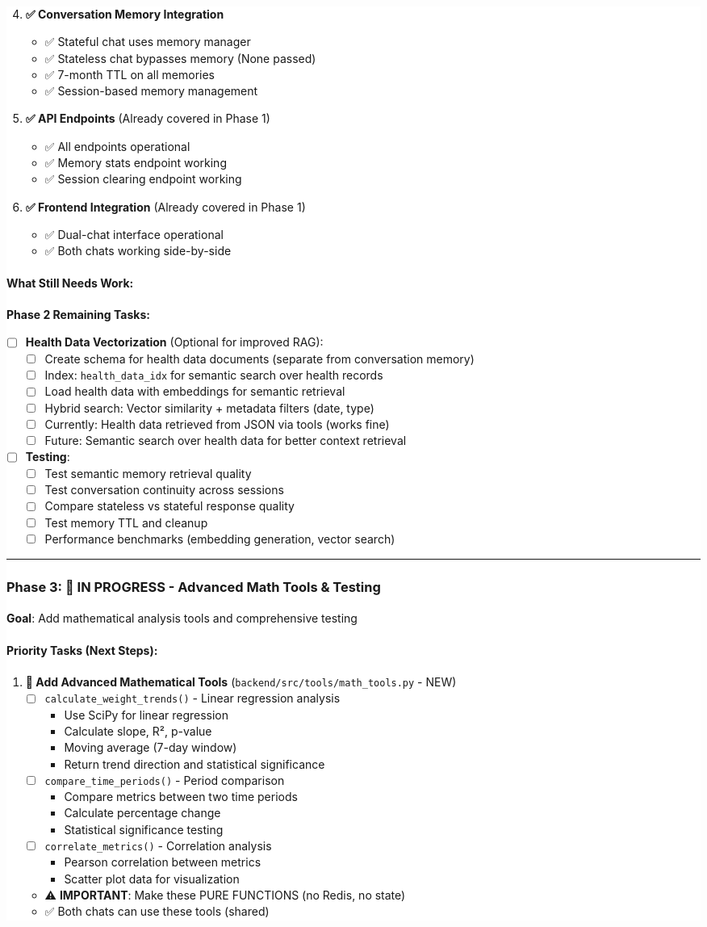 4. **✅ Conversation Memory Integration**
   - ✅ Stateful chat uses memory manager
   - ✅ Stateless chat bypasses memory (None passed)
   - ✅ 7-month TTL on all memories
   - ✅ Session-based memory management

5. **✅ API Endpoints** (Already covered in Phase 1)
   - ✅ All endpoints operational
   - ✅ Memory stats endpoint working
   - ✅ Session clearing endpoint working

6. **✅ Frontend Integration** (Already covered in Phase 1)
   - ✅ Dual-chat interface operational
   - ✅ Both chats working side-by-side

#### What Still Needs Work:

**Phase 2 Remaining Tasks:**

- [ ] **Health Data Vectorization** (Optional for improved RAG):
  - [ ] Create schema for health data documents (separate from conversation memory)
  - [ ] Index: `health_data_idx` for semantic search over health records
  - [ ] Load health data with embeddings for semantic retrieval
  - [ ] Hybrid search: Vector similarity + metadata filters (date, type)
  - [ ] Currently: Health data retrieved from JSON via tools (works fine)
  - [ ] Future: Semantic search over health data for better context retrieval

- [ ] **Testing**:
  - [ ] Test semantic memory retrieval quality
  - [ ] Test conversation continuity across sessions
  - [ ] Compare stateless vs stateful response quality
  - [ ] Test memory TTL and cleanup
  - [ ] Performance benchmarks (embedding generation, vector search)

---

### Phase 3: 🔄 IN PROGRESS - Advanced Math Tools & Testing
**Goal**: Add mathematical analysis tools and comprehensive testing

#### Priority Tasks (Next Steps):

1. **🔄 Add Advanced Mathematical Tools** (`backend/src/tools/math_tools.py` - NEW)
   - [ ] `calculate_weight_trends()` - Linear regression analysis
     - Use SciPy for linear regression
     - Calculate slope, R², p-value
     - Moving average (7-day window)
     - Return trend direction and statistical significance
   - [ ] `compare_time_periods()` - Period comparison
     - Compare metrics between two time periods
     - Calculate percentage change
     - Statistical significance testing
   - [ ] `correlate_metrics()` - Correlation analysis
     - Pearson correlation between metrics
     - Scatter plot data for visualization
   - ⚠️ **IMPORTANT**: Make these PURE FUNCTIONS (no Redis, no state)
   - ✅ Both chats can use these tools (shared)
